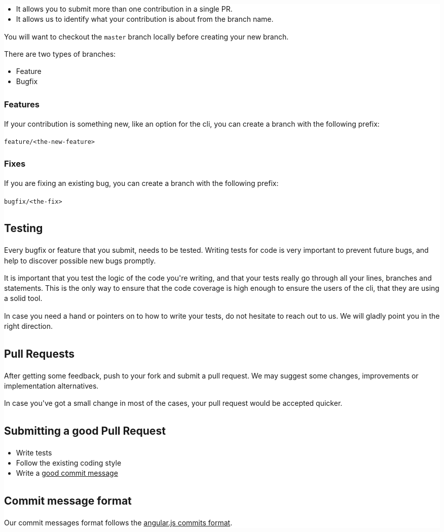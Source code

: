 * It allows you to submit more than one contribution in a single PR.
* It allows us to identify what your contribution is about from the branch name.

You will want to checkout the `master` branch locally before creating your new branch.

There are two types of branches:

* Feature
* Bugfix

### Features

If your contribution is something new, like an option for the cli, you can create a branch with the following prefix:

`feature/<the-new-feature>`

### Fixes

If you are fixing an existing bug, you can create a branch with the following prefix:

`bugfix/<the-fix>`

## Testing

Every bugfix or feature that you submit, needs to be tested. Writing tests for code is very important to prevent future bugs, and help to discover possible new bugs promptly.

It is important that you test the logic of the code you're writing, and that your tests really go through all your lines, branches and statements. This is the only way to ensure that the code coverage is high enough to ensure the users of the cli, that they are using a solid tool.

In case you need a hand or pointers on to how to write your tests, do not hesitate to reach out to us. We will gladly point you in the right direction.

## Pull Requests

After getting some feedback, push to your fork and submit a pull request. We
may suggest some changes, improvements or implementation alternatives.

In case you've got a small change in most of the cases, your pull request would be accepted quicker.

## Submitting a good Pull Request

* Write tests
* Follow the existing coding style
* Write a [good commit message](http://tbaggery.com/2008/04/19/a-note-about-git-commit-messages.html)

## Commit message format

Our commit messages format follows the [angular.js commits format](https://github.com/angular/angular.js/blob/master/CONTRIBUTING.md#commit-message-format).
